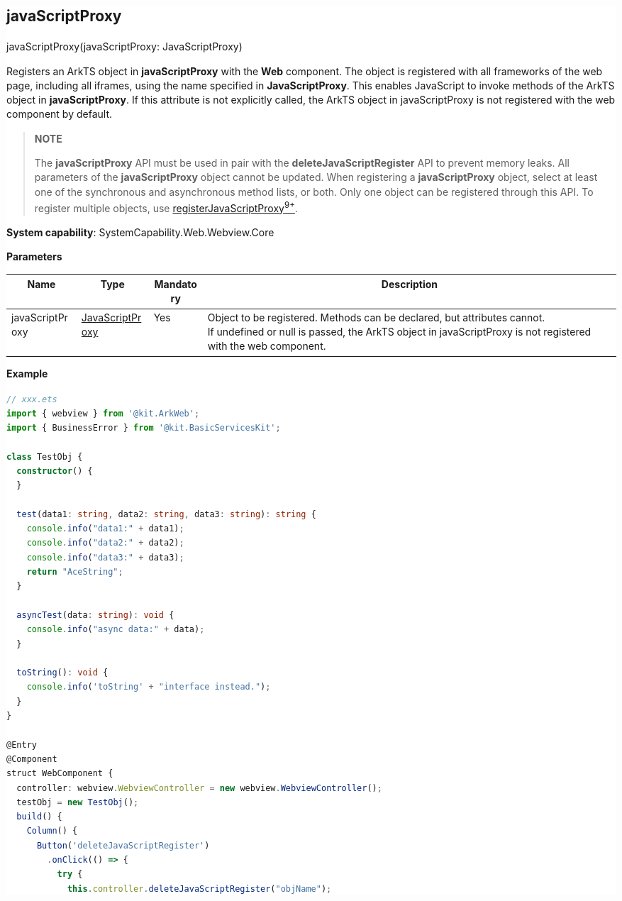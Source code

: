 ## javaScriptProxy

javaScriptProxy(javaScriptProxy: JavaScriptProxy)

Registers an ArkTS object in **javaScriptProxy** with the **Web** component. The object is registered with all frameworks of the web page, including all iframes, using the name specified in **JavaScriptProxy**. This enables JavaScript to invoke methods of the ArkTS object in **javaScriptProxy**. If this attribute is not explicitly called, the ArkTS object in javaScriptProxy is not registered with the web component by default.

> **NOTE**
>
> The **javaScriptProxy** API must be used in pair with the **deleteJavaScriptRegister** API to prevent memory leaks.
> All parameters of the **javaScriptProxy** object cannot be updated.
> When registering a **javaScriptProxy** object, select at least one of the synchronous and asynchronous method lists, or both.
> Only one object can be registered through this API. To register multiple objects, use [registerJavaScriptProxy<sup>9+</sup>](./arkts-apis-webview-WebviewController.md#registerjavascriptproxy).

**System capability**: SystemCapability.Web.Webview.Core

**Parameters**

| Name       | Type                                    | Mandatory  | Description                                    |
| ---------- | ---------------------------------------- | ---- |---------------------------------------- |
| javaScriptProxy     | [JavaScriptProxy](./arkts-basic-components-web-i.md#javascriptproxy12)                                   | Yes   |  Object to be registered. Methods can be declared, but attributes cannot.<br>If undefined or null is passed, the ArkTS object in javaScriptProxy is not registered with the web component.                  |

**Example**

  ```ts
  // xxx.ets
  import { webview } from '@kit.ArkWeb';
  import { BusinessError } from '@kit.BasicServicesKit';

  class TestObj {
    constructor() {
    }

    test(data1: string, data2: string, data3: string): string {
      console.info("data1:" + data1);
      console.info("data2:" + data2);
      console.info("data3:" + data3);
      return "AceString";
    }

    asyncTest(data: string): void {
      console.info("async data:" + data);
    }

    toString(): void {
      console.info('toString' + "interface instead.");
    }
  }

  @Entry
  @Component
  struct WebComponent {
    controller: webview.WebviewController = new webview.WebviewController();
    testObj = new TestObj();
    build() {
      Column() {
        Button('deleteJavaScriptRegister')
          .onClick(() => {
            try {
              this.controller.deleteJavaScriptRegister("objName");
  ```